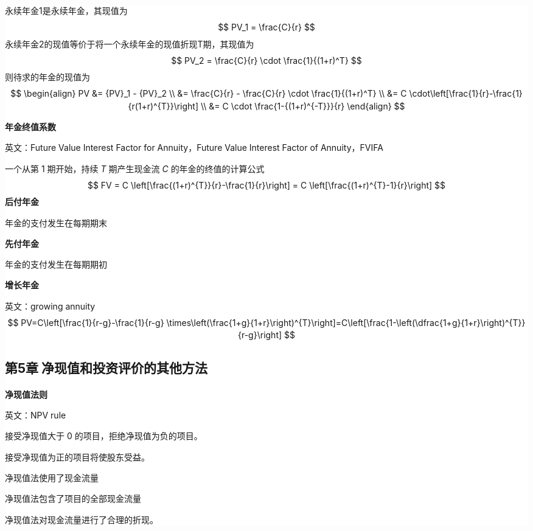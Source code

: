 永续年金1是永续年金，其现值为
$$
PV_1 = \frac{C}{r}
$$
永续年金2的现值等价于将一个永续年金的现值折现T期，其现值为
$$
PV_2 = \frac{C}{r} \cdot \frac{1}{(1+r)^T}
$$
则待求的年金的现值为
$$
\begin{align}
PV &= {PV}_1 - {PV}_2 \\
&= \frac{C}{r} - \frac{C}{r} \cdot \frac{1}{(1+r)^T} \\
&= C \cdot\left[\frac{1}{r}-\frac{1}{r(1+r)^{T}}\right] \\
&= C \cdot \frac{1-{(1+r)^{-T}}}{r}
\end{align}
$$

**年金终值系数**

英文：Future Value Interest Factor for Annuity，Future Value Interest Factor of Annuity，FVIFA

一个从第 $1$ 期开始，持续 $T$ 期产生现金流 $C$ 的年金的终值的计算公式
$$
FV = C \left[\frac{(1+r)^{T}}{r}-\frac{1}{r}\right] = C \left[\frac{(1+r)^{T}-1}{r}\right]
$$
**后付年金**

年金的支付发生在每期期末

**先付年金**

年金的支付发生在每期期初

**增长年金**

英文：growing annuity
$$
PV=C\left[\frac{1}{r-g}-\frac{1}{r-g} \times\left(\frac{1+g}{1+r}\right)^{T}\right]=C\left[\frac{1-\left(\dfrac{1+g}{1+r}\right)^{T}}{r-g}\right]
$$

## 第5章 净现值和投资评价的其他方法

**净现值法则**

英文：NPV rule

接受净现值大于 $0$ 的项目，拒绝净现值为负的项目。

接受净现值为正的项目将使股东受益。

净现值法使用了现金流量

净现值法包含了项目的全部现金流量

净现值法对现金流量进行了合理的折现。
